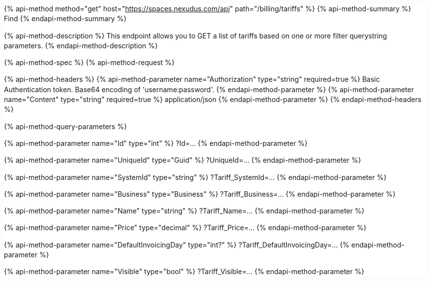 ﻿{% api-method method="get" host="https://spaces.nexudus.com/api" path="/billing/tariffs" %}
{% api-method-summary %}
Find
{% endapi-method-summary %}

{% api-method-description %}
 This endpoint allows you to GET a list of tariffs based on one or more filter querystring parameters.
{% endapi-method-description %}

{% api-method-spec %}
{% api-method-request %}

{% api-method-headers %}
{% api-method-parameter name="Authorization" type="string" required=true %}
Basic Authentication token. Base64 encoding of 'username:password'.
{% endapi-method-parameter %}
{% api-method-parameter name="Content" type="string" required=true %}
application/json
{% endapi-method-parameter %}
{% endapi-method-headers %}

{% api-method-query-parameters %}

{% api-method-parameter name="Id" type="int" %}
?Id=...
{% endapi-method-parameter %}

{% api-method-parameter name="UniqueId" type="Guid" %}
?UniqueId=...
{% endapi-method-parameter %}

{% api-method-parameter name="SystemId" type="string" %}
?Tariff\_SystemId=...
{% endapi-method-parameter %}


{% api-method-parameter name="Business" type="Business" %}
?Tariff\_Business=...
{% endapi-method-parameter %}


{% api-method-parameter name="Name" type="string" %}
?Tariff\_Name=...
{% endapi-method-parameter %}


{% api-method-parameter name="Price" type="decimal" %}
?Tariff\_Price=...
{% endapi-method-parameter %}


{% api-method-parameter name="DefaultInvoicingDay" type="int?" %}
?Tariff\_DefaultInvoicingDay=...
{% endapi-method-parameter %}


{% api-method-parameter name="Visible" type="bool" %}
?Tariff\_Visible=...
{% endapi-method-parameter %}
